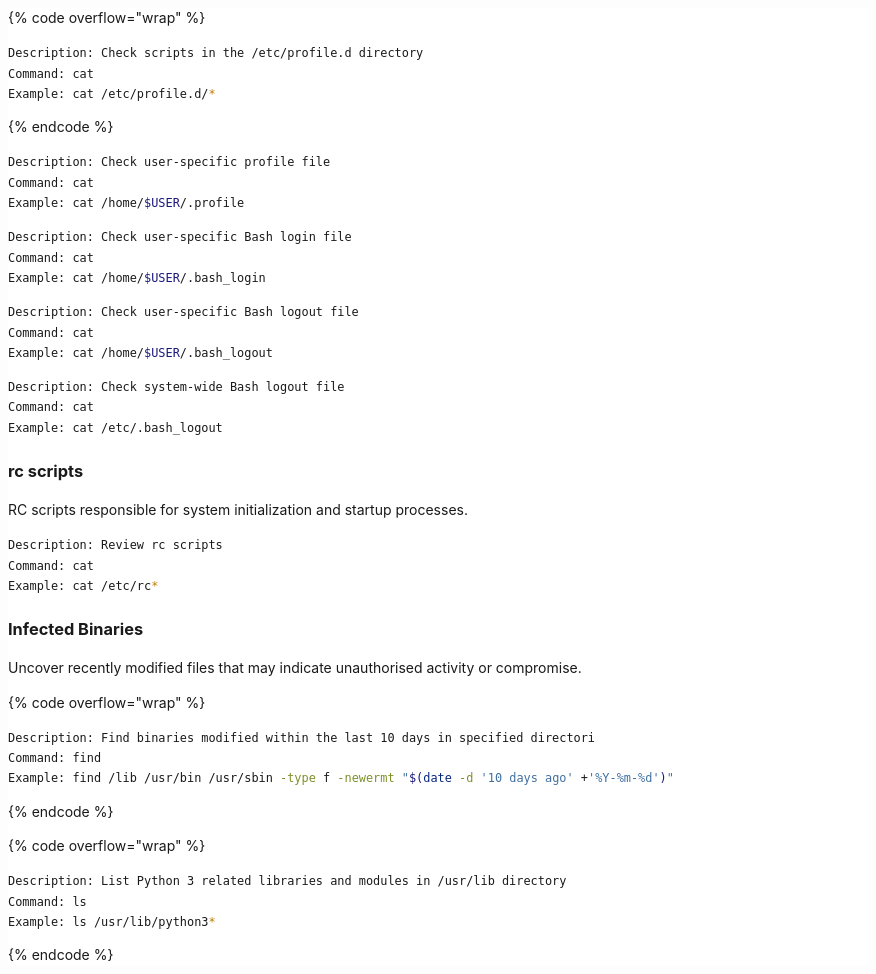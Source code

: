 {% code overflow="wrap" %}
```bash
Description: Check scripts in the /etc/profile.d directory
Command: cat
Example: cat /etc/profile.d/*
```
{% endcode %}

```bash
Description: Check user-specific profile file
Command: cat
Example: cat /home/$USER/.profile
```

```bash
Description: Check user-specific Bash login file
Command: cat
Example: cat /home/$USER/.bash_login
```

```bash
Description: Check user-specific Bash logout file
Command: cat
Example: cat /home/$USER/.bash_logout
```

```
Description: Check system-wide Bash logout file
Command: cat
Example: cat /etc/.bash_logout
```

### **rc scripts**

RC scripts responsible for system initialization and startup processes.

```bash
Description: Review rc scripts
Command: cat
Example: cat /etc/rc*
```

### **Infected Binaries**

Uncover recently modified files that may indicate unauthorised activity or compromise.

{% code overflow="wrap" %}
```bash
Description: Find binaries modified within the last 10 days in specified directori
Command: find
Example: find /lib /usr/bin /usr/sbin -type f -newermt "$(date -d '10 days ago' +'%Y-%m-%d')"
```
{% endcode %}

{% code overflow="wrap" %}
```bash
Description: List Python 3 related libraries and modules in /usr/lib directory
Command: ls
Example: ls /usr/lib/python3*
```
{% endcode %}
